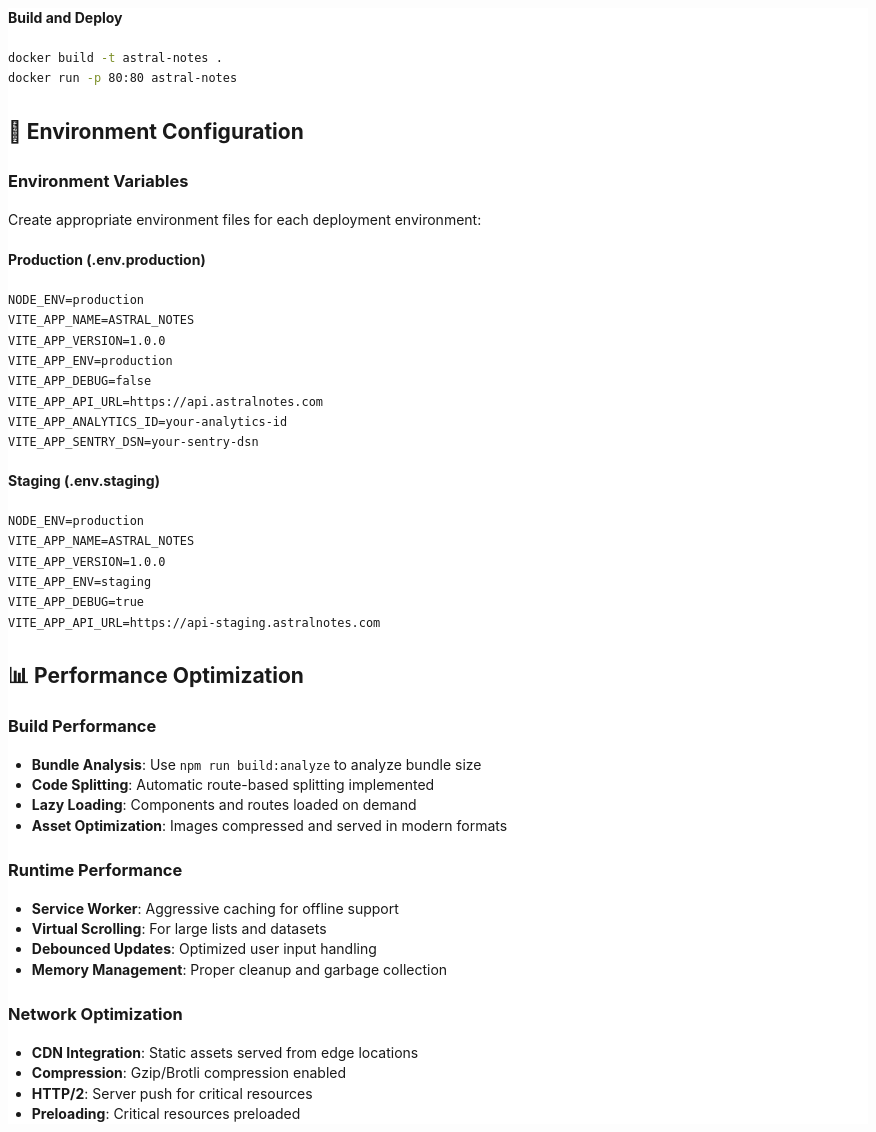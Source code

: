 #### Build and Deploy
```bash
docker build -t astral-notes .
docker run -p 80:80 astral-notes
```

## 🔧 Environment Configuration

### Environment Variables
Create appropriate environment files for each deployment environment:

#### Production (.env.production)
```env
NODE_ENV=production
VITE_APP_NAME=ASTRAL_NOTES
VITE_APP_VERSION=1.0.0
VITE_APP_ENV=production
VITE_APP_DEBUG=false
VITE_APP_API_URL=https://api.astralnotes.com
VITE_APP_ANALYTICS_ID=your-analytics-id
VITE_APP_SENTRY_DSN=your-sentry-dsn
```

#### Staging (.env.staging)
```env
NODE_ENV=production
VITE_APP_NAME=ASTRAL_NOTES
VITE_APP_VERSION=1.0.0
VITE_APP_ENV=staging
VITE_APP_DEBUG=true
VITE_APP_API_URL=https://api-staging.astralnotes.com
```

## 📊 Performance Optimization

### Build Performance
- **Bundle Analysis**: Use `npm run build:analyze` to analyze bundle size
- **Code Splitting**: Automatic route-based splitting implemented
- **Lazy Loading**: Components and routes loaded on demand
- **Asset Optimization**: Images compressed and served in modern formats

### Runtime Performance
- **Service Worker**: Aggressive caching for offline support
- **Virtual Scrolling**: For large lists and datasets
- **Debounced Updates**: Optimized user input handling
- **Memory Management**: Proper cleanup and garbage collection

### Network Optimization
- **CDN Integration**: Static assets served from edge locations
- **Compression**: Gzip/Brotli compression enabled
- **HTTP/2**: Server push for critical resources
- **Preloading**: Critical resources preloaded

